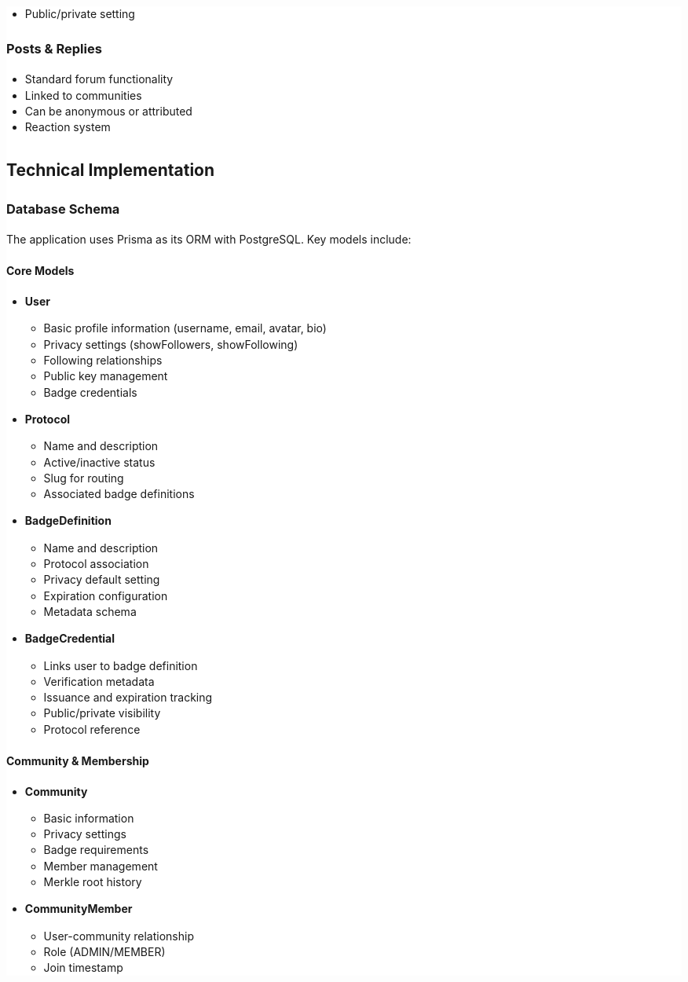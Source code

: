   ```json
  ```
- Public/private setting

### Posts & Replies
- Standard forum functionality
- Linked to communities
- Can be anonymous or attributed
- Reaction system

## Technical Implementation

### Database Schema
The application uses Prisma as its ORM with PostgreSQL. Key models include:

#### Core Models
- **User**
  - Basic profile information (username, email, avatar, bio)
  - Privacy settings (showFollowers, showFollowing)
  - Following relationships
  - Public key management
  - Badge credentials

- **Protocol**
  - Name and description
  - Active/inactive status
  - Slug for routing
  - Associated badge definitions

- **BadgeDefinition**
  - Name and description
  - Protocol association
  - Privacy default setting
  - Expiration configuration
  - Metadata schema

- **BadgeCredential**
  - Links user to badge definition
  - Verification metadata
  - Issuance and expiration tracking
  - Public/private visibility
  - Protocol reference

#### Community & Membership
- **Community**
  - Basic information
  - Privacy settings
  - Badge requirements
  - Member management
  - Merkle root history

- **CommunityMember**
  - User-community relationship
  - Role (ADMIN/MEMBER)
  - Join timestamp
